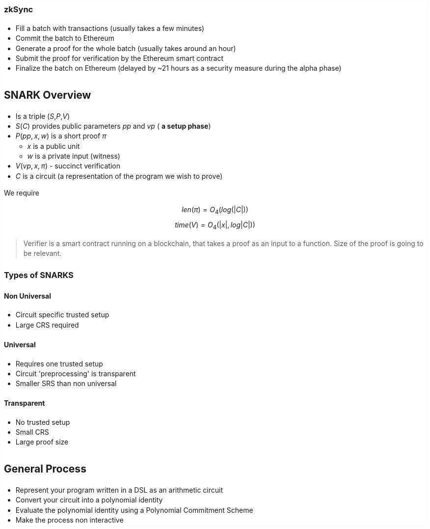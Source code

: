 ### zkSync

- Fill a batch with transactions (usually takes a few minutes)
- Commit the batch to Ethereum
- Generate a proof for the whole batch (usually takes around an hour)
- Submit the proof for verification by the Ethereum smart contract
- Finalize the batch on Ethereum (delayed by ~21 hours as a security measure during the alpha phase)

## SNARK Overview

- Is a triple ($S$,$P$,$V$)
- $S(C)$ provides public parameters $pp$ and $vp$ ( **a setup phase**)
- $P(pp,x,w)$ is a short proof $\pi$
	- $x$ is a public unit
	- $w$ is a private input (witness)
- $V(vp,x,\pi)$ - succinct verification
- $C$ is a circuit (a representation of the program we wish to prove)

We require

$$len(\pi)=O_4(log(|C|))$$
$$time(V)=O_4(|x|,log|C|))$$


> Verifier is a smart contract running on a blockchain, that takes a proof as an input to a function.  Size of the proof is going to be relevant.


### Types of SNARKS

#### Non Universal

- Circuit specific trusted setup
- Large CRS required

#### Universal

- Requires one trusted setup
- Circuit 'preprocessing' is transparent
- Smaller SRS than non universal

#### Transparent

- No trusted setup
- Small CRS
- Large proof size

## General Process

- Represent your program written in a DSL as an arithmetic circuit
- Convert your circuit into a polynomial identity
- Evaluate the polynomial identity using a Polynomial Commitment Scheme
- Make the process non interactive
